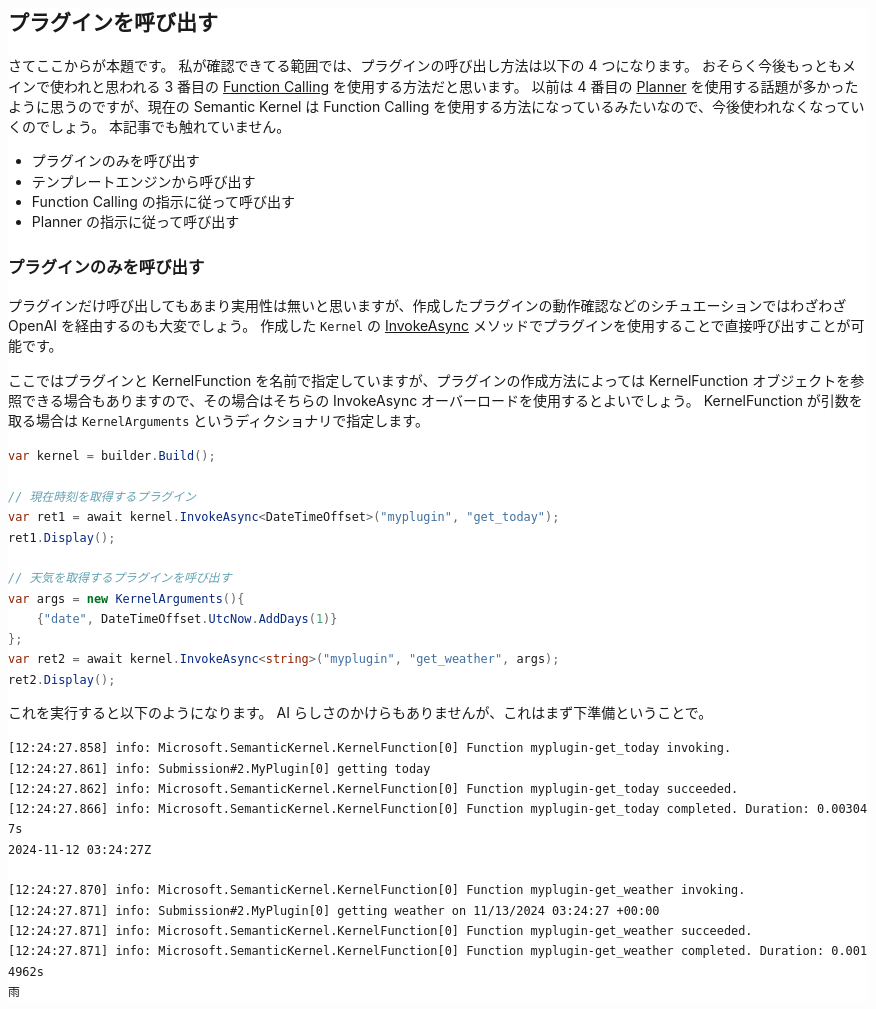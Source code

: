 ## プラグインを呼び出す

さてここからが本題です。
私が確認できてる範囲では、プラグインの呼び出し方法は以下の 4 つになります。
おそらく今後もっともメインで使われと思われる 3 番目の [Function Calling](https://learn.microsoft.com/ja-jp/azure/ai-services/openai/how-to/function-calling) を使用する方法だと思います。
以前は 4 番目の [Planner](https://learn.microsoft.com/ja-jp/semantic-kernel/concepts/planning?pivots=programming-language-csharp) を使用する話題が多かったように思うのですが、現在の Semantic Kernel は Function Calling を使用する方法になっているみたいなので、今後使われなくなっていくのでしょう。
本記事でも触れていません。

- プラグインのみを呼び出す
- テンプレートエンジンから呼び出す
- Function Calling の指示に従って呼び出す
- Planner の指示に従って呼び出す

### プラグインのみを呼び出す

プラグインだけ呼び出してもあまり実用性は無いと思いますが、作成したプラグインの動作確認などのシチュエーションではわざわざ OpenAI を経由するのも大変でしょう。
作成した `Kernel` の [InvokeAsync](https://learn.microsoft.com/ja-jp/dotnet/api/microsoft.semantickernel.kernel.invokeasync?view=semantic-kernel-dotnet) メソッドでプラグインを使用することで直接呼び出すことが可能です。

ここではプラグインと KernelFunction を名前で指定していますが、プラグインの作成方法によっては KernelFunction オブジェクトを参照できる場合もありますので、その場合はそちらの InvokeAsync オーバーロードを使用するとよいでしょう。
KernelFunction が引数を取る場合は `KernelArguments` というディクショナリで指定します。

```csharp
var kernel = builder.Build();

// 現在時刻を取得するプラグイン
var ret1 = await kernel.InvokeAsync<DateTimeOffset>("myplugin", "get_today");
ret1.Display();

// 天気を取得するプラグインを呼び出す
var args = new KernelArguments(){
    {"date", DateTimeOffset.UtcNow.AddDays(1)}
};
var ret2 = await kernel.InvokeAsync<string>("myplugin", "get_weather", args);
ret2.Display();
```

これを実行すると以下のようになります。
AI らしさのかけらもありませんが、これはまず下準備ということで。

```log
[12:24:27.858] info: Microsoft.SemanticKernel.KernelFunction[0] Function myplugin-get_today invoking.
[12:24:27.861] info: Submission#2.MyPlugin[0] getting today
[12:24:27.862] info: Microsoft.SemanticKernel.KernelFunction[0] Function myplugin-get_today succeeded.
[12:24:27.866] info: Microsoft.SemanticKernel.KernelFunction[0] Function myplugin-get_today completed. Duration: 0.003047s
2024-11-12 03:24:27Z

[12:24:27.870] info: Microsoft.SemanticKernel.KernelFunction[0] Function myplugin-get_weather invoking.
[12:24:27.871] info: Submission#2.MyPlugin[0] getting weather on 11/13/2024 03:24:27 +00:00
[12:24:27.871] info: Microsoft.SemanticKernel.KernelFunction[0] Function myplugin-get_weather succeeded.
[12:24:27.871] info: Microsoft.SemanticKernel.KernelFunction[0] Function myplugin-get_weather completed. Duration: 0.0014962s
雨
```
